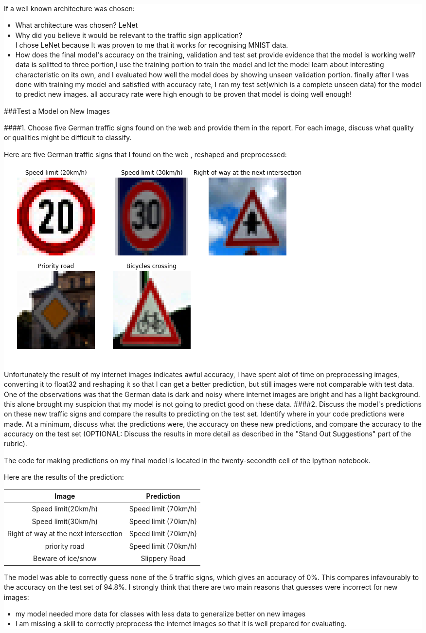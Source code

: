 If a well known architecture was chosen:

* What architecture was chosen? LeNet
* Why did you believe it would be relevant to the traffic sign application? <br /> I chose LeNet because It was proven to me that it works for recognising MNIST data.  
* How does the final model's accuracy on the training, validation and test set provide evidence that the model is working well? <br /> data is splitted to three portion,I use the training portion to train the model and let the model learn about interesting characteristic on its own, and I evaluated how well the model does by showing unseen validation portion. finally after I was done with training my model and satisfied with accuracy rate, I ran my test set(which is a complete unseen data) for the model to predict new images. all accuracy rate were high enough to be proven that model is doing well enough! 
 

###Test a Model on New Images

####1. Choose five German traffic signs found on the web and provide them in the report. For each image, discuss what quality or qualities might be difficult to classify.

Here are five German traffic signs that I found on the web , reshaped and preprocessed:

![alt text][image4] 

Unfortunately the result of my internet images indicates awful accuracy, I have spent alot of time on preprocessing images, converting it to float32 and reshaping it so that I can get a better prediction, but still images were not comparable with test data. One of the observations was that the German data is dark and noisy where internet images are bright and has a light background. this alone brought my suspicion that my model is not going to predict good on these data. 
####2. Discuss the model's predictions on these new traffic signs and compare the results to predicting on the test set. Identify where in your code predictions were made. At a minimum, discuss what the predictions were, the accuracy on these new predictions, and compare the accuracy to the accuracy on the test set (OPTIONAL: Discuss the results in more detail as described in the "Stand Out Suggestions" part of the rubric).

The code for making predictions on my final model is located in the twenty-secondth cell of the Ipython notebook.

Here are the results of the prediction:

| Image			        |     Prediction	        					| 
|:---------------------:|:---------------------------------------------:| 
| Speed limit(20km/h)      	| Speed limit (70km/h)   									| 
| Speed limit(30km/h)     			| Speed limit (70km/h)										|
| Right of way at the next intersection					| Speed limit (70km/h)											|
| priority road	      		| Speed limit (70km/h)					 				|
| Beware of ice/snow			| Slippery Road      							|


The model was able to correctly guess none of the 5 traffic signs, which gives an accuracy of 0%. This compares infavourably to the accuracy on the test set of 94.8%. I strongly think that there are two main reasons that guesses were incorrect for new images: 

* my model needed more data for classes with less data to generalize better on new images
* I am missing a skill to correctly preprocess the internet images so that it is well prepared for evaluating.


[//]: # (Image References)
[image1]: ./examples/hist-data.png 
[image2]: ./examples/sample_img_test.png 
[image3]: ./examples/norm_data.png 
[image4]: ./examples/internet_img.png 
[image5]: ./examples/1.png 
[image6]: ./examples/2.png 
[image7]: ./examples/3.png 
[image8]: ./examples/4.png 
[image9]: ./examples/5.png 